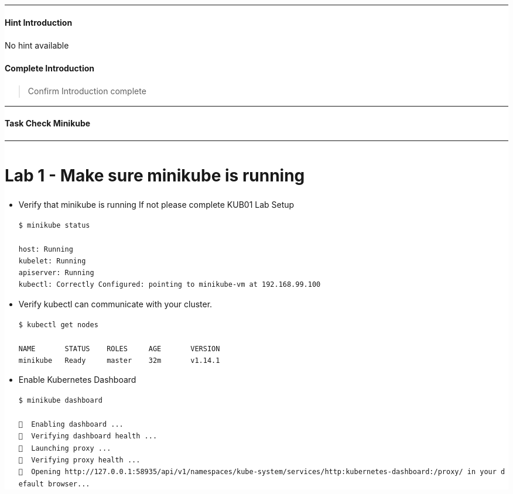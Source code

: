 ----

#### Hint Introduction

No hint available


#### Complete Introduction

> Confirm Introduction complete


----

#### Task Check Minikube

----

# Lab 1 - Make sure minikube is running


* Verify that minikube is running
	If not please complete KUB01 Lab Setup


	```
	$ minikube status
	
	host: Running
	kubelet: Running
	apiserver: Running
	kubectl: Correctly Configured: pointing to minikube-vm at 192.168.99.100
	```
	
* Verify kubectl can communicate with your cluster.

	```
	$ kubectl get nodes
	
	NAME       STATUS    ROLES     AGE       VERSION
	minikube   Ready     master    32m       v1.14.1
	```

* Enable Kubernetes Dashboard

	```
	$ minikube dashboard                                                                                              
	
	🔌  Enabling dashboard ...
	🤔  Verifying dashboard health ...
	🚀  Launching proxy ...
	🤔  Verifying proxy health ...
	🎉  Opening http://127.0.0.1:58935/api/v1/namespaces/kube-system/services/http:kubernetes-dashboard:/proxy/ in your default browser...
	```


